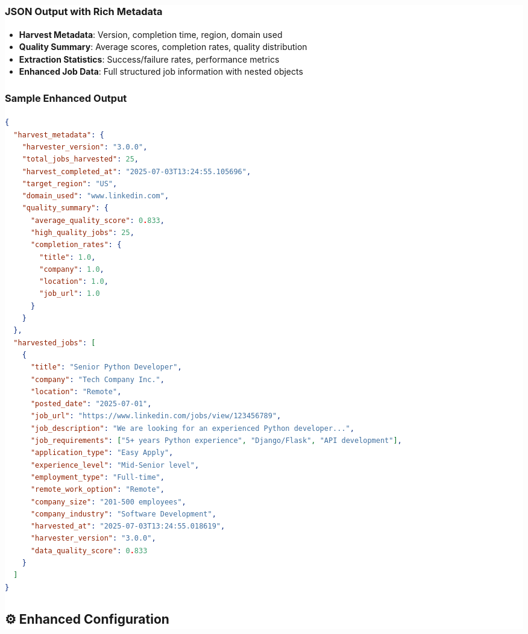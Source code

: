 ### JSON Output with Rich Metadata
- **Harvest Metadata**: Version, completion time, region, domain used
- **Quality Summary**: Average scores, completion rates, quality distribution
- **Extraction Statistics**: Success/failure rates, performance metrics
- **Enhanced Job Data**: Full structured job information with nested objects

### Sample Enhanced Output

```json
{
  "harvest_metadata": {
    "harvester_version": "3.0.0",
    "total_jobs_harvested": 25,
    "harvest_completed_at": "2025-07-03T13:24:55.105696",
    "target_region": "US",
    "domain_used": "www.linkedin.com",
    "quality_summary": {
      "average_quality_score": 0.833,
      "high_quality_jobs": 25,
      "completion_rates": {
        "title": 1.0,
        "company": 1.0,
        "location": 1.0,
        "job_url": 1.0
      }
    }
  },
  "harvested_jobs": [
    {
      "title": "Senior Python Developer",
      "company": "Tech Company Inc.",
      "location": "Remote",
      "posted_date": "2025-07-01",
      "job_url": "https://www.linkedin.com/jobs/view/123456789",
      "job_description": "We are looking for an experienced Python developer...",
      "job_requirements": ["5+ years Python experience", "Django/Flask", "API development"],
      "application_type": "Easy Apply",
      "experience_level": "Mid-Senior level",
      "employment_type": "Full-time",
      "remote_work_option": "Remote",
      "company_size": "201-500 employees",
      "company_industry": "Software Development",
      "harvested_at": "2025-07-03T13:24:55.018619",
      "harvester_version": "3.0.0",
      "data_quality_score": 0.833
    }
  ]
}
```

## ⚙️ Enhanced Configuration
